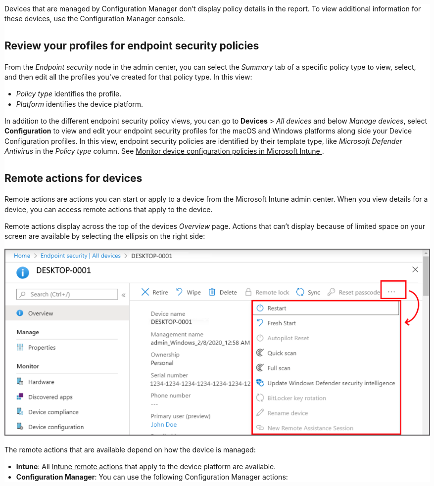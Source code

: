 Devices that are managed by Configuration Manager don’t display policy details in the report. To view additional information for these devices, use the Configuration Manager console.

## Review your profiles for endpoint security policies

From the *Endpoint security* node in the admin center, you can select the *Summary* tab of a specific policy type to view, select, and then edit all the profiles you've created for that policy type. In this view:

- *Policy type* identifies the profile.
- *Platform* identifies the device platform.

In addition to the different endpoint security policy views, you can go to **Devices** > *All devices* and below *Manage devices*, select **Configuration** to view and edit your endpoint security profiles for the macOS and Windows platforms along side your Device Configuration profiles. In this view, endpoint security policies are identified by their template type, like *Microsoft Defender Antivirus* in the *Policy type* column. See [Monitor device configuration policies in Microsoft Intune
](../configuration/device-profile-monitor.md).

## Remote actions for devices

Remote actions are actions you can start or apply to a device from the Microsoft Intune admin center. When you view details for a device, you can access remote actions that apply to the device.

Remote actions display across the top of the devices *Overview* page. Actions that can’t display because of limited space on your screen are available by selecting the ellipsis on the right side:

![View additional actions](./media/endpoint-security-manage-devices/view-additional-actions.png)

The remote actions that are available depend on how the device is managed:

- **Intune**: All [Intune remote actions](../remote-actions/device-management.md) that apply to the device platform are available.
- **Configuration Manager**: You can use the following Configuration Manager actions:
